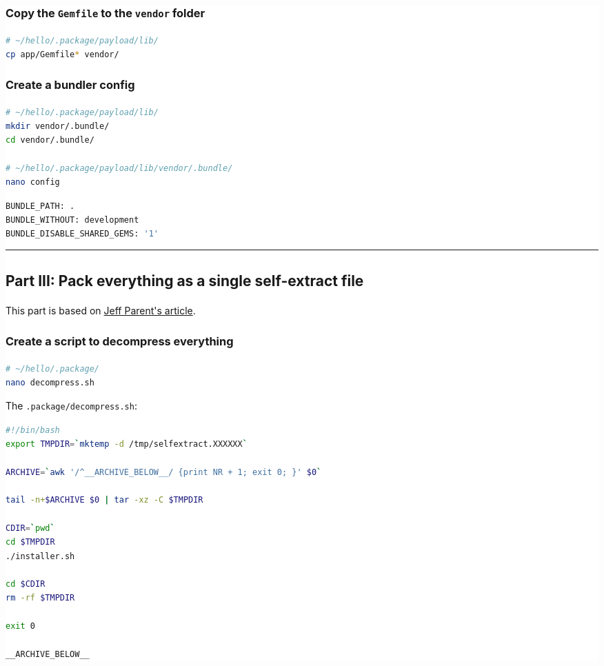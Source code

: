 ### Copy the `Gemfile` to the `vendor` folder

```bash
# ~/hello/.package/payload/lib/
cp app/Gemfile* vendor/
```

### Create a bundler config
```bash
# ~/hello/.package/payload/lib/
mkdir vendor/.bundle/
cd vendor/.bundle/

# ~/hello/.package/payload/lib/vendor/.bundle/
nano config
```

```bash
BUNDLE_PATH: .
BUNDLE_WITHOUT: development
BUNDLE_DISABLE_SHARED_GEMS: '1'
```

---

## Part III: Pack everything as a single self-extract file

This part is based on [Jeff Parent's article](https://www.linuxjournal.com/node/1005818).

### Create a script to decompress everything

```bash
# ~/hello/.package/
nano decompress.sh
```

The `.package/decompress.sh`:

```bash
#!/bin/bash
export TMPDIR=`mktemp -d /tmp/selfextract.XXXXXX`

ARCHIVE=`awk '/^__ARCHIVE_BELOW__/ {print NR + 1; exit 0; }' $0`

tail -n+$ARCHIVE $0 | tar -xz -C $TMPDIR

CDIR=`pwd`
cd $TMPDIR
./installer.sh

cd $CDIR
rm -rf $TMPDIR

exit 0

__ARCHIVE_BELOW__
```
